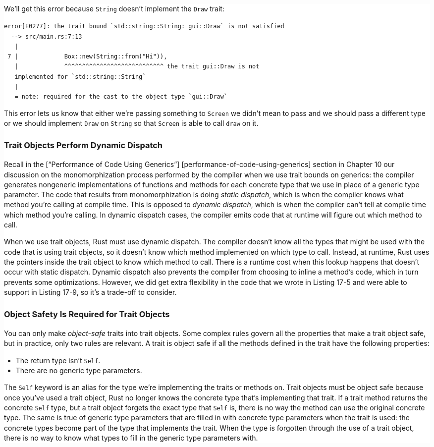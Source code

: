 We’ll get this error because `String` doesn’t implement the `Draw` trait:

```text
error[E0277]: the trait bound `std::string::String: gui::Draw` is not satisfied
  --> src/main.rs:7:13
   |
 7 |             Box::new(String::from("Hi")),
   |             ^^^^^^^^^^^^^^^^^^^^^^^^^^^^ the trait gui::Draw is not
   implemented for `std::string::String`
   |
   = note: required for the cast to the object type `gui::Draw`
```

This error lets us know that either we’re passing something to `Screen` we
didn’t mean to pass and we should pass a different type or we should implement
`Draw` on `String` so that `Screen` is able to call `draw` on it.

### Trait Objects Perform Dynamic Dispatch

Recall in the [“Performance of Code Using Generics”]
[performance-of-code-using-generics] section in Chapter 10 our
discussion on the monomorphization process performed by the compiler when we
use trait bounds on generics: the compiler generates nongeneric implementations
of functions and methods for each concrete type that we use in place of a
generic type parameter. The code that results from monomorphization is doing
*static dispatch*, which is when the compiler knows what method you’re calling
at compile time. This is opposed to *dynamic dispatch*, which is when the
compiler can’t tell at compile time which method you’re calling. In dynamic
dispatch cases, the compiler emits code that at runtime will figure out which
method to call.

When we use trait objects, Rust must use dynamic dispatch. The compiler doesn’t
know all the types that might be used with the code that is using trait
objects, so it doesn’t know which method implemented on which type to call.
Instead, at runtime, Rust uses the pointers inside the trait object to know
which method to call. There is a runtime cost when this lookup happens that
doesn’t occur with static dispatch. Dynamic dispatch also prevents the compiler
from choosing to inline a method’s code, which in turn prevents some
optimizations. However, we did get extra flexibility in the code that we wrote
in Listing 17-5 and were able to support in Listing 17-9, so it’s a trade-off
to consider.

### Object Safety Is Required for Trait Objects

You can only make *object-safe* traits into trait objects. Some complex rules
govern all the properties that make a trait object safe, but in practice, only
two rules are relevant. A trait is object safe if all the methods defined in
the trait have the following properties:

* The return type isn’t `Self`.
* There are no generic type parameters.

The `Self` keyword is an alias for the type we’re implementing the traits or
methods on. Trait objects must be object safe because once you’ve used a trait
object, Rust no longer knows the concrete type that’s implementing that trait.
If a trait method returns the concrete `Self` type, but a trait object forgets
the exact type that `Self` is, there is no way the method can use the original
concrete type. The same is true of generic type parameters that are filled in
with concrete type parameters when the trait is used: the concrete types become
part of the type that implements the trait. When the type is forgotten through
the use of a trait object, there is no way to know what types to fill in the
generic type parameters with.


[Rust RFC 255]: https://github.com/rust-lang/rfcs/blob/master/text/0255-object-safety.md
[dynamically-sized]: ch19-04-advanced-types.html#dynamically-sized-types-and-the-sized-trait